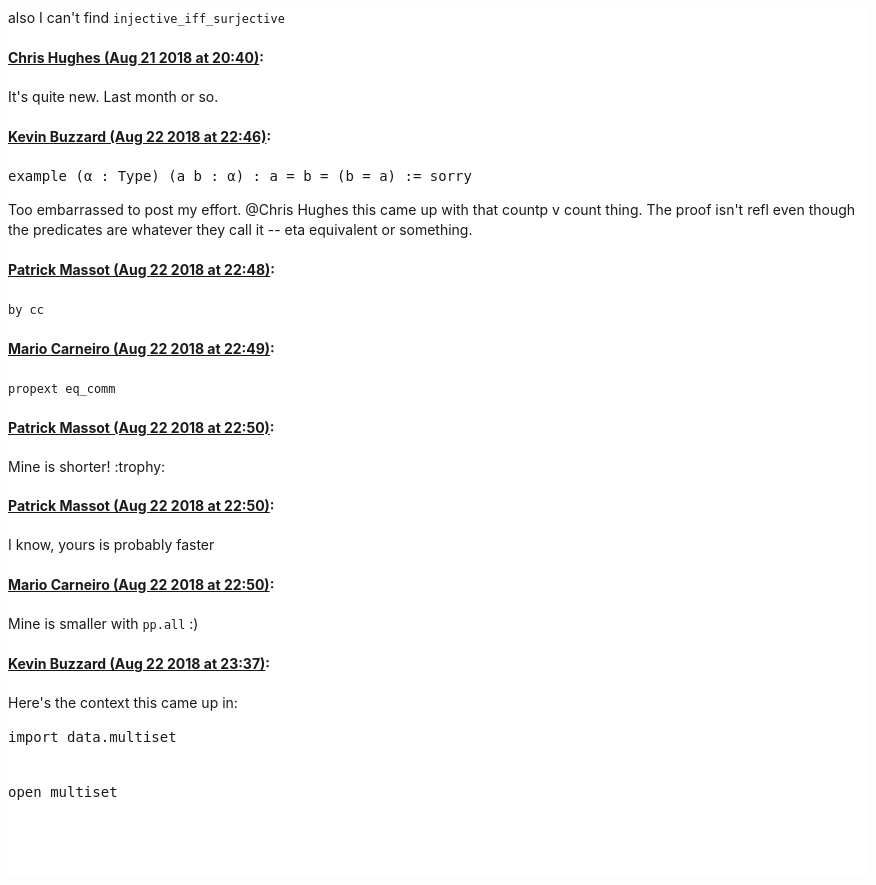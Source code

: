 <p>also I can't find <code>injective_iff_surjective</code></p>

#### [ Chris Hughes (Aug 21 2018 at 20:40)](https://leanprover.zulipchat.com/#narrow/stream/113488-general/topic/lean%20golf/near/132534228):
<p>It's quite new. Last month or so.</p>

#### [ Kevin Buzzard (Aug 22 2018 at 22:46)](https://leanprover.zulipchat.com/#narrow/stream/113488-general/topic/lean%20golf/near/132601084):
<div class="codehilite"><pre><span></span><span class="kn">example</span> <span class="o">(</span><span class="n">α</span> <span class="o">:</span> <span class="kt">Type</span><span class="o">)</span> <span class="o">(</span><span class="n">a</span> <span class="n">b</span> <span class="o">:</span> <span class="n">α</span><span class="o">)</span> <span class="o">:</span> <span class="n">a</span> <span class="bp">=</span> <span class="n">b</span> <span class="bp">=</span> <span class="o">(</span><span class="n">b</span> <span class="bp">=</span> <span class="n">a</span><span class="o">)</span> <span class="o">:=</span> <span class="n">sorry</span>
</pre></div>


<p>Too embarrassed to post my effort. <span class="user-mention" data-user-id="110044">@Chris Hughes</span> this came up with that countp v count thing. The proof isn't refl even though the predicates are whatever they call it -- eta equivalent or something.</p>

#### [ Patrick Massot (Aug 22 2018 at 22:48)](https://leanprover.zulipchat.com/#narrow/stream/113488-general/topic/lean%20golf/near/132601170):
<p><code>by cc</code></p>

#### [ Mario Carneiro (Aug 22 2018 at 22:49)](https://leanprover.zulipchat.com/#narrow/stream/113488-general/topic/lean%20golf/near/132601195):
<p><code>propext eq_comm</code></p>

#### [ Patrick Massot (Aug 22 2018 at 22:50)](https://leanprover.zulipchat.com/#narrow/stream/113488-general/topic/lean%20golf/near/132601255):
<p>Mine is shorter! <span class="emoji emoji-1f3c6" title="trophy">:trophy:</span></p>

#### [ Patrick Massot (Aug 22 2018 at 22:50)](https://leanprover.zulipchat.com/#narrow/stream/113488-general/topic/lean%20golf/near/132601261):
<p>I know, yours is probably faster</p>

#### [ Mario Carneiro (Aug 22 2018 at 22:50)](https://leanprover.zulipchat.com/#narrow/stream/113488-general/topic/lean%20golf/near/132601274):
<p>Mine is smaller with <code>pp.all</code> :)</p>

#### [ Kevin Buzzard (Aug 22 2018 at 23:37)](https://leanprover.zulipchat.com/#narrow/stream/113488-general/topic/lean%20golf/near/132603490):
<p>Here's the context this came up in:</p>
<div class="codehilite"><pre><span></span><span class="kn">import</span> <span class="n">data</span><span class="bp">.</span><span class="n">multiset</span>

<span class="kn">open</span> <span class="n">multiset</span>
